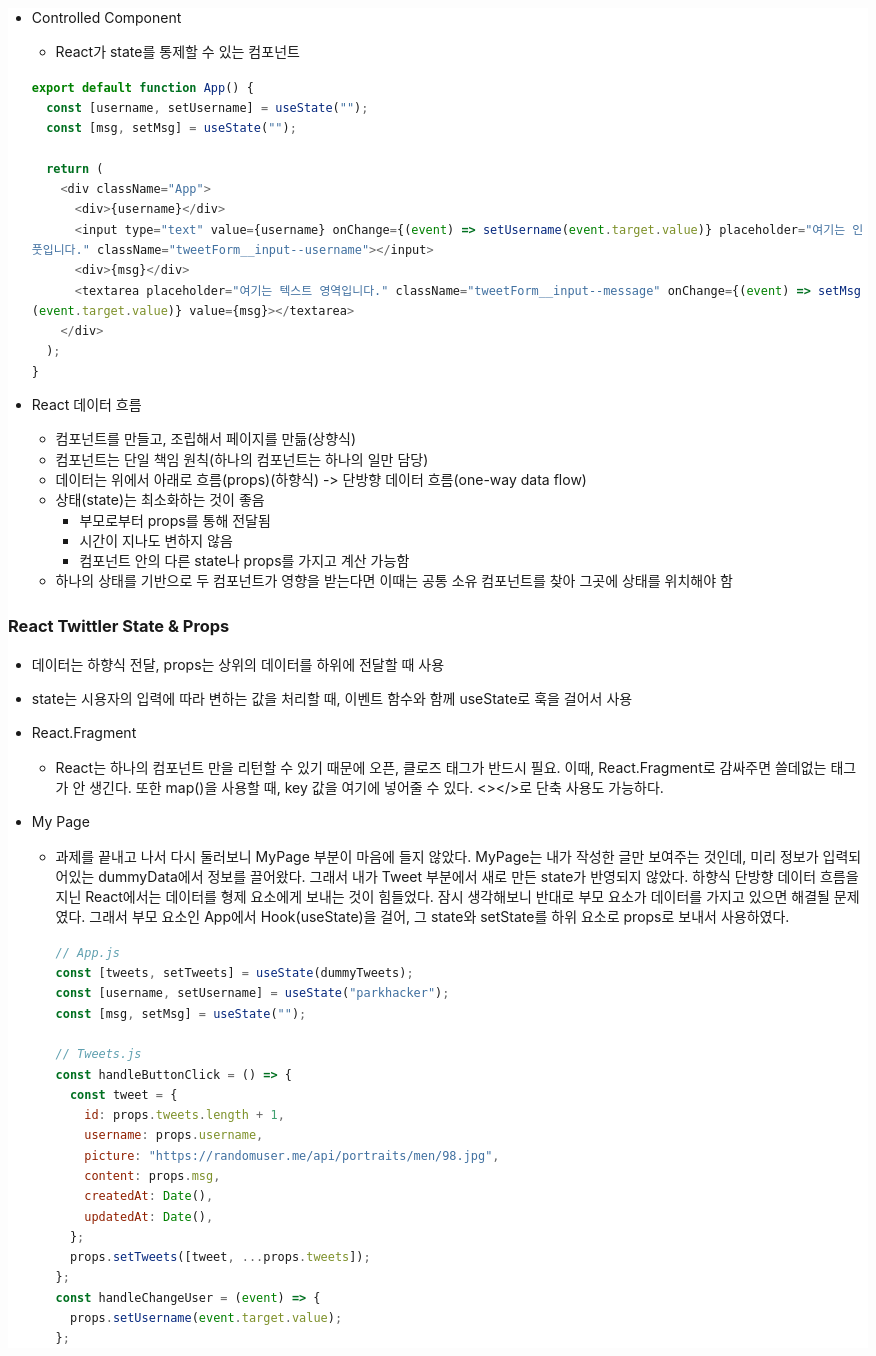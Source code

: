 - Controlled Component

  - React가 state를 통제할 수 있는 컴포넌트

  ```js
  export default function App() {
    const [username, setUsername] = useState("");
    const [msg, setMsg] = useState("");

    return (
      <div className="App">
        <div>{username}</div>
        <input type="text" value={username} onChange={(event) => setUsername(event.target.value)} placeholder="여기는 인풋입니다." className="tweetForm__input--username"></input>
        <div>{msg}</div>
        <textarea placeholder="여기는 텍스트 영역입니다." className="tweetForm__input--message" onChange={(event) => setMsg(event.target.value)} value={msg}></textarea>
      </div>
    );
  }
  ```

- React 데이터 흐름
  - 컴포넌트를 만들고, 조립해서 페이지를 만듦(상향식)
  - 컴포넌트는 단일 책임 원칙(하나의 컴포넌트는 하나의 일만 담당)
  - 데이터는 위에서 아래로 흐름(props)(하향식) -> 단방향 데이터 흐름(one-way data flow)
  - 상태(state)는 최소화하는 것이 좋음
    - 부모로부터 props를 통해 전달됨
    - 시간이 지나도 변하지 않음
    - 컴포넌트 안의 다른 state나 props를 가지고 계산 가능함
  - 하나의 상태를 기반으로 두 컴포넌트가 영향을 받는다면 이때는 공통 소유 컴포넌트를 찾아 그곳에 상태를 위치해야 함

### React Twittler State & Props

- 데이터는 하향식 전달, props는 상위의 데이터를 하위에 전달할 때 사용
- state는 시용자의 입력에 따라 변하는 값을 처리할 때, 이벤트 함수와 함께 useState로 훅을 걸어서 사용
- React.Fragment
  - React는 하나의 컴포넌트 만을 리턴할 수 있기 때문에 오픈, 클로즈 태그가 반드시 필요. 이때, React.Fragment로 감싸주면 쓸데없는 태그가 안 생긴다. 또한 map()을 사용할 때, key 값을 여기에 넣어줄 수 있다. <></>로 단축 사용도 가능하다.
- My Page

  - 과제를 끝내고 나서 다시 둘러보니 MyPage 부분이 마음에 들지 않았다. MyPage는 내가 작성한 글만 보여주는 것인데, 미리 정보가 입력되어있는 dummyData에서 정보를 끌어왔다. 그래서 내가 Tweet 부분에서 새로 만든 state가 반영되지 않았다. 하향식 단방향 데이터 흐름을 지닌 React에서는 데이터를 형제 요소에게 보내는 것이 힘들었다. 잠시 생각해보니 반대로 부모 요소가 데이터를 가지고 있으면 해결될 문제였다. 그래서 부모 요소인 App에서 Hook(useState)을 걸어, 그 state와 setState를 하위 요소로 props로 보내서 사용하였다.

    ```js
    // App.js
    const [tweets, setTweets] = useState(dummyTweets);
    const [username, setUsername] = useState("parkhacker");
    const [msg, setMsg] = useState("");

    // Tweets.js
    const handleButtonClick = () => {
      const tweet = {
        id: props.tweets.length + 1,
        username: props.username,
        picture: "https://randomuser.me/api/portraits/men/98.jpg",
        content: props.msg,
        createdAt: Date(),
        updatedAt: Date(),
      };
      props.setTweets([tweet, ...props.tweets]);
    };
    const handleChangeUser = (event) => {
      props.setUsername(event.target.value);
    };